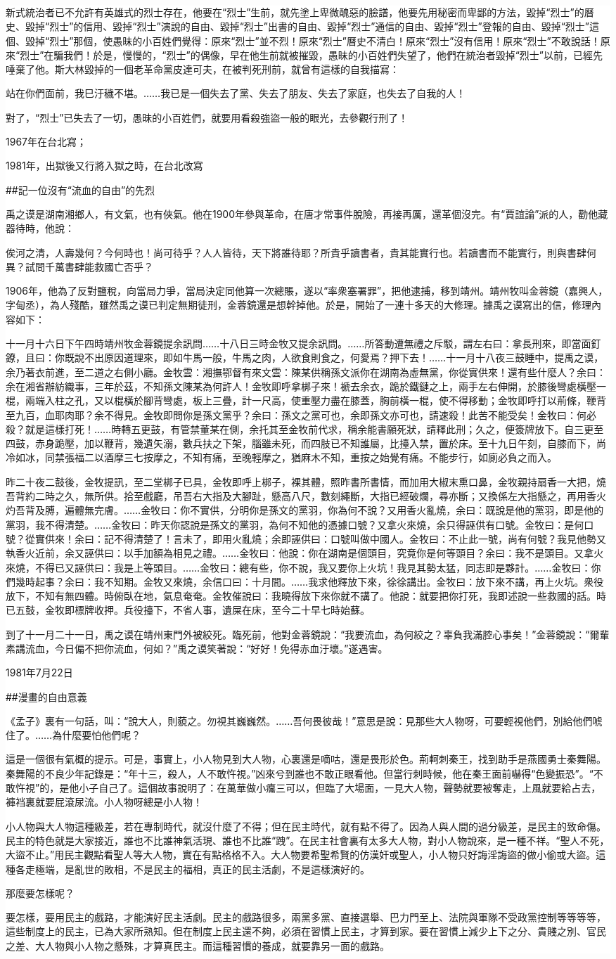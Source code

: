 新式統治者已不允許有英雄式的烈士存在，他要在“烈士”生前，就先塗上卑微醜惡的臉譜，他要先用秘密而卑鄙的方法，毀掉“烈士”的曆史、毀掉“烈士”的信用、毀掉“烈士”演說的自由、毀掉“烈士”出書的自由、毀掉“烈士”通信的自由、毀掉“烈士”登報的自由、毀掉“烈士”這個、毀掉“烈士”那個，使愚昧的小百姓們覺得：原來“烈士”並不烈！原來“烈士”曆史不清白！原來“烈士”沒有信用！原來“烈士”不敢說話！原來“烈士”在騙我們！於是，慢慢的，“烈士”的偶像，早在他生前就被摧毀，愚昧的小百姓們失望了，他們在統治者毀掉“烈士”以前，已經先唾棄了他。斯大林毀掉的一個老革命黨皮達可夫，在被判死刑前，就曾有這樣的自我描寫：

站在你們面前，我巳汙穢不堪。……我已是一個失去了黨、失去了朋友、失去了家庭，也失去了自我的人！

對了，“烈士”已失去了一切，愚昧的小百姓們，就要用看殺強盜一般的眼光，去參觀行刑了！

1967年在台北寫；

1981年，出獄後又行將入獄之時，在台北改寫



##記一位沒有“流血的自由”的先烈

禹之谟是湖南湘鄉人，有文氣，也有俠氣。他在1900年參與革命，在唐才常事件脫險，再接再厲，還革個沒完。有“賈誼論”派的人，勸他藏器待時，他說：

俟河之清，人壽幾何？今何時也！尚可待乎？人人皆待，天下將誰待耶？所貴乎讀書者，貴其能實行也。若讀書而不能實行，則與書肆何異？試問千萬書肆能救國亡否乎？

1906年，他為了反對鹽稅，向當局力爭，當局決定同他算一次總賬，遂以“率衆塞署罪”，把他逮捕，移到靖州。靖州牧叫金蓉鏡（嘉興人，字甸丞），為人殘酷，雖然禹之谟已判定無期徒刑，金蓉鏡還是想幹掉他。於是，開始了一連十多天的大修理。據禹之谟寫出的信，修理內容如下：

十一月十六日下午四時靖州牧金蓉鏡提余訊問……十八日三時金牧又提余訊問。……所答動遭無禮之斥駁，謂左右曰：拿長刑來，即當面釘鐐，且曰：你既說不出原因道理來，即如牛馬一般，牛馬之肉，人欲食則食之，何愛焉？押下去！……十一月十八夜三鼓睡中，提禹之谟，余乃著衣前進，至二道之右側小廳。金牧雲：湘撫鄂督有來文雲：陳某供稱孫文派你在湖南為虛無黨，你從實供來！還有些什麼人？余曰：余在湘省辦紡織事，三年於茲，不知孫文陳某為何許人！金牧即呼拿梆子來！褫去余衣，跪於鐵鏈之上，兩手左右伸開，於膝後彎處橫壓一棍，兩端入柱之孔，又以棍橫於腳背彎處，板上三疊，計一尺高，使重壓力盡在膝蓋，胸前橫一棍，使不得移動；金牧即呼打以荊條，鞭背至九百，血耶肉耶？余不得見。金牧即問你是孫文黨乎？余曰：孫文之黨可也，余即孫文亦可也，請速殺！此苦不能受矣！金牧曰：何必殺？就是這樣打死！……時轉五更鼓，有管禁董某在側，余托其至金牧前代求，稱余能書願死狀，請釋此刑；久之，便簽牌放下。自三更至四鼓，赤身跪壓，加以鞭背，幾遺矢溺，數兵扶之下架，腦雖未死，而四肢已不知誰屬，比擡入禁，置於床。至十九日午刻，自膝而下，尚冷如冰，同禁張福二以酒摩三七按摩之，不知有痛，至晚輕摩之，猶麻木不知，重按之始覺有痛。不能步行，如廁必負之而入。

昨二十夜二鼓後，金牧提訊，至二堂梆子已具，金牧即呼上梆子，裸其體，照昨書所書情，而加用大椒末熏口鼻，金牧親持扇香一大把，燒吾背約二時之久，無所供。拾至戲廳，吊吾右大指及大腳趾，懸高八尺，數刻繩斷，大指已經破爛，尋亦斷；又換係左大指懸之，再用香火灼吾背及膊，遍體無完膚。……金牧曰：你不實供，分明你是孫文的黨羽，你為何不說？又用香火亂燒，余曰：既說是他的黨羽，即是他的黨羽，我不得清楚。……金牧曰：昨天你認說是孫文的黨羽，為何不知他的憑據口號？又拿火來燒，余只得誣供有口號。金牧曰：是何口號？從實供來！余曰：記不得清楚了！言未了，即用火亂燒；余即誣供曰：口號叫做中國人。金牧曰：不止此一號，尚有何號？我見他勢又執香火近前，余又誣供曰：以手加額為相見之禮。……金牧曰：他說：你在湖南是個頭目，究竟你是何等頭目？余曰：我不是頭目。又拿火來燒，不得已又誣供曰：我是上等頭目。……金牧曰：總有些，你不說，我又要你上火坑！我見其勢太猛，同志即是夥計。……金牧曰：你們幾時起事？余曰：我不知期。金牧又來燒，余信口曰：十月間。……我求他釋放下來，徐徐講出。金牧曰：放下來不講，再上火坑。衆役放下，不知有無四體。時俯臥在地，氣息奄奄。金牧催說曰：我曉得放下來你就不講了。他說：就要把你打死，我即述說一些救國的話。時已五鼓，金牧即標牌收押。兵役擡下，不省人事，遺屎在床，至今二十早七時始蘇。

到了十一月二十一日，禹之谟在靖州東門外被絞死。臨死前，他對金蓉鏡說：“我要流血，為何絞之？辜負我滿腔心事矣！”金蓉鏡說：“爾輩素講流血，今日偏不把你流血，何如？”禹之谟笑著說：“好好！免得赤血汙壞。”遂遇害。

1981年7月22日



##漫畫的自由意義

《孟子》裏有一句話，叫：“說大人，則藐之。勿視其巍巍然。……吾何畏彼哉！”意思是說：見那些大人物呀，可要輕視他們，別給他們唬住了。……為什麼要怕他們呢？

這是一個很有氣概的提示。可是，事實上，小人物見到大人物，心裏還是嘀咕，還是畏形於色。荊軻刺秦王，找到助手是燕國勇士秦舞陽。秦舞陽的不良少年記錄是：“年十三，殺人，人不敢忤視。”凶來兮到誰也不敢正眼看他。但當行刺時候，他在秦王面前嚇得“色變振恐”。“不敢忤視”的，是他小子自己了。這個故事說明了：在萬華做小癟三可以，但臨了大場面，一見大人物，聲勢就要被奪走，上風就要給占去，褲裆裏就要屁滾尿流。小人物呀總是小人物！

小人物與大人物這種級差，若在專制時代，就沒什麼了不得；但在民主時代，就有點不得了。因為人與人間的過分級差，是民主的致命傷。民主的特色就是大家接近，誰也不比誰神氣活現、誰也不比誰“跩”。在民主社會裏有太多大人物，對小人物說來，是一種不祥。“聖人不死，大盜不止。”用民主觀點看聖人等大人物，實在有點格格不入。大人物要希聖希賢的仿漢奸或聖人，小人物只好誨淫誨盜的做小偷或大盜。這種各走極端，是亂世的敗相，不是民主的福相，真正的民主活劇，不是這樣演好的。

那麼要怎樣呢？

要怎樣，要用民主的戲路，才能演好民主活劇。民主的戲路很多，兩黨多黨、直接選舉、巴力門至上、法院與軍隊不受政黨控制等等等等，這些制度上的民主，已為大家所熟知。但在制度上民主還不夠，必須在習慣上民主，才算到家。要在習慣上減少上下之分、貴賤之別、官民之差、大人物與小人物之懸殊，才算真民主。而這種習慣的養成，就要靠另一面的戲路。
